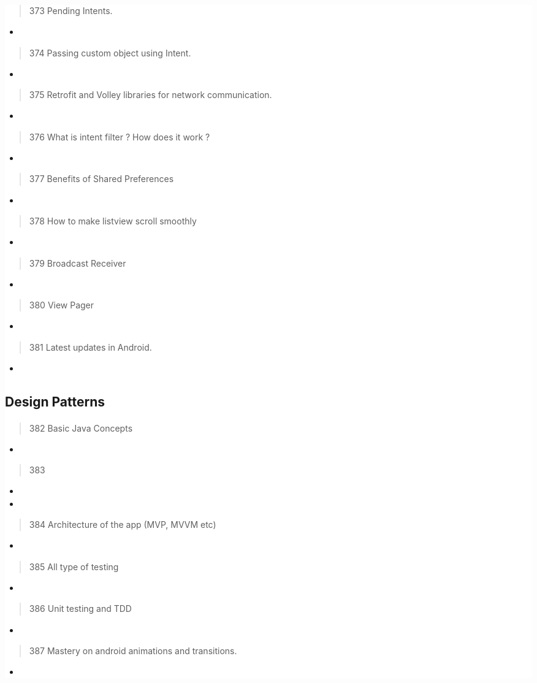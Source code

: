 
> 373 Pending Intents.
-


> 374 Passing custom object using Intent.
-


> 375 Retrofit and Volley libraries for network communication.
-


> 376 What is intent filter ? How does it work ?
-


> 377 Benefits of Shared Preferences
-


> 378 How to make listview scroll smoothly
-


> 379 Broadcast Receiver
-


> 380 View Pager
-


> 381 Latest updates in Android.
-


Design Patterns
-


> 382 Basic Java Concepts
-


> 383 
-



-


> 384 Architecture of the app (MVP, MVVM etc)
-


> 385 All type of testing
-


> 386 Unit testing and TDD
-


> 387 Mastery on android animations and transitions.
-
